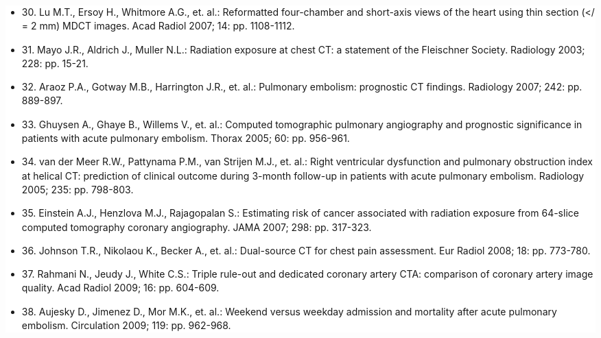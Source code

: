 
- 30\. Lu M.T., Ersoy H., Whitmore A.G., et. al.: Reformatted four-chamber and short-axis views of the heart using thin section (</ = 2 mm) MDCT images. Acad Radiol 2007; 14: pp. 1108-1112.


- 31\. Mayo J.R., Aldrich J., Muller N.L.: Radiation exposure at chest CT: a statement of the Fleischner Society. Radiology 2003; 228: pp. 15-21.


- 32\. Araoz P.A., Gotway M.B., Harrington J.R., et. al.: Pulmonary embolism: prognostic CT findings. Radiology 2007; 242: pp. 889-897.


- 33\. Ghuysen A., Ghaye B., Willems V., et. al.: Computed tomographic pulmonary angiography and prognostic significance in patients with acute pulmonary embolism. Thorax 2005; 60: pp. 956-961.


- 34\. van der Meer R.W., Pattynama P.M., van Strijen M.J., et. al.: Right ventricular dysfunction and pulmonary obstruction index at helical CT: prediction of clinical outcome during 3-month follow-up in patients with acute pulmonary embolism. Radiology 2005; 235: pp. 798-803.


- 35\. Einstein A.J., Henzlova M.J., Rajagopalan S.: Estimating risk of cancer associated with radiation exposure from 64-slice computed tomography coronary angiography. JAMA 2007; 298: pp. 317-323.


- 36\. Johnson T.R., Nikolaou K., Becker A., et. al.: Dual-source CT for chest pain assessment. Eur Radiol 2008; 18: pp. 773-780.


- 37\. Rahmani N., Jeudy J., White C.S.: Triple rule-out and dedicated coronary artery CTA: comparison of coronary artery image quality. Acad Radiol 2009; 16: pp. 604-609.


- 38\. Aujesky D., Jimenez D., Mor M.K., et. al.: Weekend versus weekday admission and mortality after acute pulmonary embolism. Circulation 2009; 119: pp. 962-968.